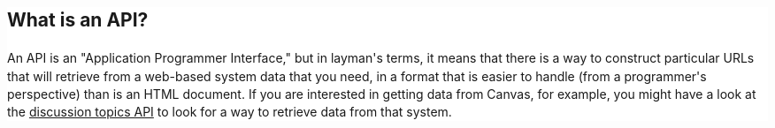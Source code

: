 ## What is an API?

An API is an "Application Programmer Interface," but in layman's terms, it means that there is a way to construct particular URLs that will retrieve from a web-based system data that you need, in a format that is easier to handle (from a programmer's perspective) than is an HTML document. If you are interested in getting data from Canvas, for example, you might have a look at the [discussion topics API](https://canvas.instructure.com/doc/api/discussion_topics.html) to look for a way to retrieve data from that system.

